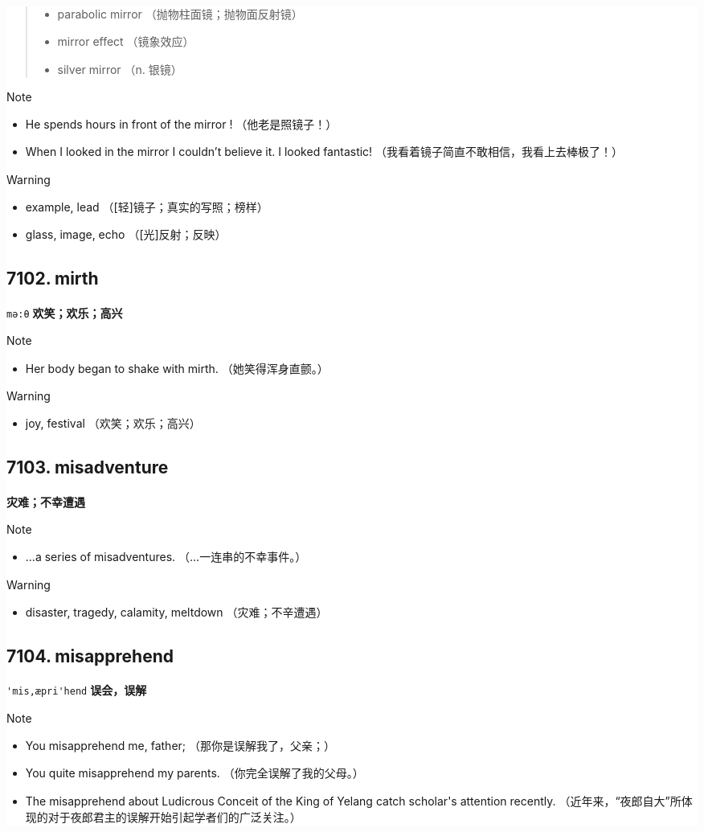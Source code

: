 > - parabolic mirror （抛物柱面镜；抛物面反射镜）
>
> - mirror effect （镜象效应）
>
> - silver mirror （n. 银镜）
>

> [!NOTE]
>
> - He spends hours in front of the mirror ! （他老是照镜子！）
>
> - When I looked in the mirror I couldn’t believe it. I looked fantastic! （我看着镜子简直不敢相信，我看上去棒极了！）
>

> [!WARNING]
>
> - example, lead （[轻]镜子；真实的写照；榜样）
>
> - glass, image, echo （[光]反射；反映）
>

## 7102. mirth

`mə:θ`  **欢笑；欢乐；高兴**

> [!NOTE]
>
> - Her body began to shake with mirth. （她笑得浑身直颤。）
>

> [!WARNING]
>
> - joy, festival （欢笑；欢乐；高兴）
>

## 7103. misadventure

**灾难；不幸遭遇**

> [!NOTE]
>
> - ...a series of misadventures. （...一连串的不幸事件。）
>

> [!WARNING]
>
> - disaster, tragedy, calamity, meltdown （灾难；不辛遭遇）
>

## 7104. misapprehend

`'mis,æpri'hend`  **误会，误解**

> [!NOTE]
>
> - You misapprehend me, father; （那你是误解我了，父亲；）
>
> - You quite misapprehend my parents. （你完全误解了我的父母。）
>
> - The misapprehend about Ludicrous Conceit of the King of Yelang catch scholar's attention recently. （近年来，“夜郎自大”所体现的对于夜郎君主的误解开始引起学者们的广泛关注。）
>
